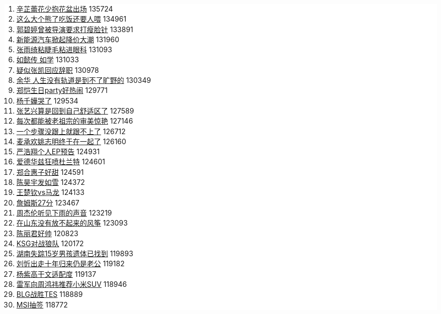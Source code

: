 1. [辛芷蕾花少抱花盆出场](https://s.weibo.com/weibo?q=%23%E8%BE%9B%E8%8A%B7%E8%95%BE%E8%8A%B1%E5%B0%91%E6%8A%B1%E8%8A%B1%E7%9B%86%E5%87%BA%E5%9C%BA%23&t=31&band_rank=44&Refer=top) 135724
1. [这么大个熊了吃饭还要人喂](https://s.weibo.com/weibo?q=%E8%BF%99%E4%B9%88%E5%A4%A7%E4%B8%AA%E7%86%8A%E4%BA%86%E5%90%83%E9%A5%AD%E8%BF%98%E8%A6%81%E4%BA%BA%E5%96%82&t=31&band_rank=40&Refer=top) 134961
1. [郭碧婷曾被导演要求打瘦脸针](https://s.weibo.com/weibo?q=%23%E9%83%AD%E7%A2%A7%E5%A9%B7%E6%9B%BE%E8%A2%AB%E5%AF%BC%E6%BC%94%E8%A6%81%E6%B1%82%E6%89%93%E7%98%A6%E8%84%B8%E9%92%88%23&t=31&band_rank=23&Refer=top) 133891
1. [新能源汽车掀起降价大潮](https://s.weibo.com/weibo?q=%23%E6%96%B0%E8%83%BD%E6%BA%90%E6%B1%BD%E8%BD%A6%E6%8E%80%E8%B5%B7%E9%99%8D%E4%BB%B7%E5%A4%A7%E6%BD%AE%23&t=31&band_rank=50&Refer=top) 131960
1. [张雨绮粘睫毛粘进眼科](https://s.weibo.com/weibo?q=%23%E5%BC%A0%E9%9B%A8%E7%BB%AE%E7%B2%98%E7%9D%AB%E6%AF%9B%E7%B2%98%E8%BF%9B%E7%9C%BC%E7%A7%91%23&t=31&band_rank=49&Refer=top) 131093
1. [如懿传 如学](https://s.weibo.com/weibo?q=%E5%A6%82%E6%87%BF%E4%BC%A0%20%E5%A6%82%E5%AD%A6&t=31&band_rank=38&Refer=top) 131033
1. [疑似张凯回应辞职](https://s.weibo.com/weibo?q=%23%E7%96%91%E4%BC%BC%E5%BC%A0%E5%87%AF%E5%9B%9E%E5%BA%94%E8%BE%9E%E8%81%8C%23&t=31&band_rank=49&Refer=top) 130978
1. [余华 人生没有轨道是到不了旷野的](https://s.weibo.com/weibo?q=%E4%BD%99%E5%8D%8E%20%E4%BA%BA%E7%94%9F%E6%B2%A1%E6%9C%89%E8%BD%A8%E9%81%93%E6%98%AF%E5%88%B0%E4%B8%8D%E4%BA%86%E6%97%B7%E9%87%8E%E7%9A%84&t=31&band_rank=47&Refer=top) 130349
1. [郑恺生日party好热闹](https://s.weibo.com/weibo?q=%E9%83%91%E6%81%BA%E7%94%9F%E6%97%A5party%E5%A5%BD%E7%83%AD%E9%97%B9&t=31&band_rank=41&Refer=top) 129771
1. [杨千嬅哭了](https://s.weibo.com/weibo?q=%E6%9D%A8%E5%8D%83%E5%AC%85%E5%93%AD%E4%BA%86&t=31&band_rank=26&Refer=top) 129534
1. [张艺兴算是回到自己舒适区了](https://s.weibo.com/weibo?q=%23%E5%BC%A0%E8%89%BA%E5%85%B4%E7%AE%97%E6%98%AF%E5%9B%9E%E5%88%B0%E8%87%AA%E5%B7%B1%E8%88%92%E9%80%82%E5%8C%BA%E4%BA%86%23&t=31&band_rank=27&Refer=top) 127589
1. [每次都能被老祖宗的审美惊艳](https://s.weibo.com/weibo?q=%23%E6%AF%8F%E6%AC%A1%E9%83%BD%E8%83%BD%E8%A2%AB%E8%80%81%E7%A5%96%E5%AE%97%E7%9A%84%E5%AE%A1%E7%BE%8E%E6%83%8A%E8%89%B3%23&t=31&band_rank=40&Refer=top) 127146
1. [一个步骤没跟上就跟不上了](https://s.weibo.com/weibo?q=%E4%B8%80%E4%B8%AA%E6%AD%A5%E9%AA%A4%E6%B2%A1%E8%B7%9F%E4%B8%8A%E5%B0%B1%E8%B7%9F%E4%B8%8D%E4%B8%8A%E4%BA%86&t=31&band_rank=46&Refer=top) 126712
1. [麦承欢姚志明终于在一起了](https://s.weibo.com/weibo?q=%23%E9%BA%A6%E6%89%BF%E6%AC%A2%E5%A7%9A%E5%BF%97%E6%98%8E%E7%BB%88%E4%BA%8E%E5%9C%A8%E4%B8%80%E8%B5%B7%E4%BA%86%23&t=31&band_rank=40&Refer=top) 126160
1. [严浩翔个人EP预告](https://s.weibo.com/weibo?q=%23%E4%B8%A5%E6%B5%A9%E7%BF%94%E4%B8%AA%E4%BA%BAEP%E9%A2%84%E5%91%8A%23&t=31&band_rank=42&Refer=top) 124931
1. [爱德华兹狂喷杜兰特](https://s.weibo.com/weibo?q=%23%E7%88%B1%E5%BE%B7%E5%8D%8E%E5%85%B9%E7%8B%82%E5%96%B7%E6%9D%9C%E5%85%B0%E7%89%B9%23&t=31&band_rank=42&Refer=top) 124601
1. [郑合惠子好甜](https://s.weibo.com/weibo?q=%23%E9%83%91%E5%90%88%E6%83%A0%E5%AD%90%E5%A5%BD%E7%94%9C%23&t=31&band_rank=45&Refer=top) 124591
1. [陈昊宇发如雪](https://s.weibo.com/weibo?q=%E9%99%88%E6%98%8A%E5%AE%87%E5%8F%91%E5%A6%82%E9%9B%AA&t=31&band_rank=29&Refer=top) 124372
1. [王楚钦vs马龙](https://s.weibo.com/weibo?q=%23%E7%8E%8B%E6%A5%9A%E9%92%A6vs%E9%A9%AC%E9%BE%99%23&t=31&band_rank=30&Refer=top) 124133
1. [詹姆斯27分](https://s.weibo.com/weibo?q=%23%E8%A9%B9%E5%A7%86%E6%96%AF27%E5%88%86%23&t=31&band_rank=50&Refer=top) 123467
1. [周杰伦听见下雨的声音](https://s.weibo.com/weibo?q=%E5%91%A8%E6%9D%B0%E4%BC%A6%E5%90%AC%E8%A7%81%E4%B8%8B%E9%9B%A8%E7%9A%84%E5%A3%B0%E9%9F%B3&t=31&band_rank=31&Refer=top) 123219
1. [在山东没有放不起来的风筝](https://s.weibo.com/weibo?q=%23%E5%9C%A8%E5%B1%B1%E4%B8%9C%E6%B2%A1%E6%9C%89%E6%94%BE%E4%B8%8D%E8%B5%B7%E6%9D%A5%E7%9A%84%E9%A3%8E%E7%AD%9D%23&t=31&band_rank=49&Refer=top) 123093
1. [陈丽君好帅](https://s.weibo.com/weibo?q=%E9%99%88%E4%B8%BD%E5%90%9B%E5%A5%BD%E5%B8%85&t=31&band_rank=33&Refer=top) 120823
1. [KSG对战狼队](https://s.weibo.com/weibo?q=%23KSG%E5%AF%B9%E6%88%98%E7%8B%BC%E9%98%9F%23&t=31&band_rank=40&Refer=top) 120172
1. [湖南失踪15岁男孩遗体已找到](https://s.weibo.com/weibo?q=%23%E6%B9%96%E5%8D%97%E5%A4%B1%E8%B8%AA15%E5%B2%81%E7%94%B7%E5%AD%A9%E9%81%97%E4%BD%93%E5%B7%B2%E6%89%BE%E5%88%B0%23&t=31&band_rank=34&Refer=top) 119893
1. [刘忻出走十年归来仍是老公](https://s.weibo.com/weibo?q=%E5%88%98%E5%BF%BB%E5%87%BA%E8%B5%B0%E5%8D%81%E5%B9%B4%E5%BD%92%E6%9D%A5%E4%BB%8D%E6%98%AF%E8%80%81%E5%85%AC&t=31&band_rank=36&Refer=top) 119182
1. [杨紫高干文适配度](https://s.weibo.com/weibo?q=%23%E6%9D%A8%E7%B4%AB%E9%AB%98%E5%B9%B2%E6%96%87%E9%80%82%E9%85%8D%E5%BA%A6%23&t=31&band_rank=43&Refer=top) 119137
1. [雷军向周鸿祎推荐小米SUV](https://s.weibo.com/weibo?q=%23%E9%9B%B7%E5%86%9B%E5%90%91%E5%91%A8%E9%B8%BF%E7%A5%8E%E6%8E%A8%E8%8D%90%E5%B0%8F%E7%B1%B3SUV%23&t=31&band_rank=38&Refer=top) 118946
1. [BLG战胜TES](https://s.weibo.com/weibo?q=%23BLG%E6%88%98%E8%83%9CTES%23&t=31&band_rank=40&Refer=top) 118889
1. [MSI抽签](https://s.weibo.com/weibo?q=MSI%E6%8A%BD%E7%AD%BE&t=31&band_rank=35&Refer=top) 118772